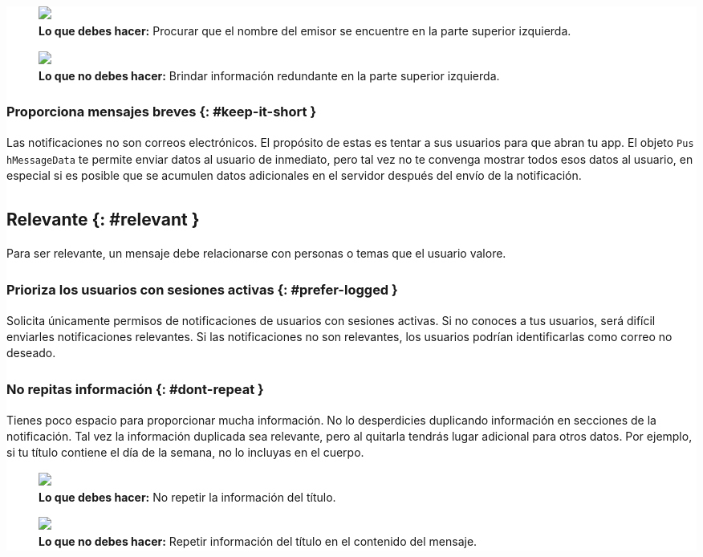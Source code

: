 
<div class="attempt-left">
  <figure>
    <img src="images/pete-replied.png">
    <figcaption class="success"><b>Lo que debes hacer:</b> Procurar que el nombre del emisor se encuentre en 
    la parte superior izquierda.</figcaption>
  </figure>
</div>
<div class="attempt-right">
  <figure>
    <img src="images/new-missive.png">
    <figcaption class="warning"><b>Lo que no debes hacer:</b> Brindar información redundante en la parte
    superior izquierda.</figcaption>
  </figure>
</div>
<div style="clear:both;"></div>

### Proporciona mensajes breves {: #keep-it-short }

Las notificaciones no son correos electrónicos. El propósito de estas es tentar a sus usuarios para que
abran tu app. El objeto `PushMessageData` te permite enviar datos al
usuario de inmediato, pero tal vez no   te convenga mostrar todos esos datos al usuario,
en especial si es posible que se acumulen datos adicionales en el servidor después del
envío de la notificación.

## Relevante {: #relevant }

Para ser relevante, un mensaje debe relacionarse con personas o temas que el usuario valore.

### Prioriza los usuarios con sesiones activas {: #prefer-logged }

Solicita únicamente permisos de notificaciones de usuarios con sesiones activas.
Si no conoces a tus usuarios, será difícil enviarles notificaciones
relevantes. Si las notificaciones no son relevantes, los usuarios podrían identificarlas como
correo no deseado.

### No repitas información {: #dont-repeat }

Tienes poco espacio para proporcionar mucha información. No lo desperdicies duplicando
información en secciones de la notificación. Tal vez la información duplicada sea
relevante, pero al quitarla tendrás lugar adicional para otros
datos. Por ejemplo, si tu título contiene el día de la semana,
no lo incluyas en el cuerpo.

<div class="attempt-left">
  <figure>
    <img src="images/notification-no-dup-content.png">
    <figcaption class="success"><b>Lo que debes hacer:</b> No repetir la información
    del título.</figcaption>
  </figure>
</div>
<div class="attempt-right">
  <figure>
    <img src="images/notification-dup-content.png">
    <figcaption class="warning"><b>Lo que no debes hacer:</b> Repetir información del título en el contenido del mensaje.</figcaption>
  </figure>
</div>